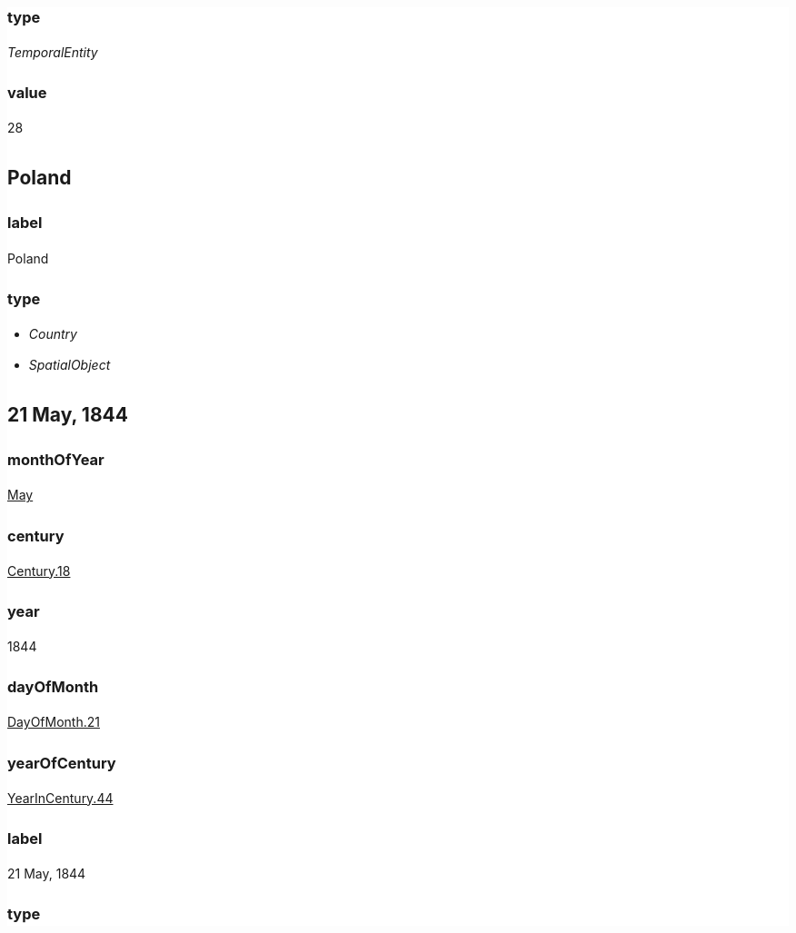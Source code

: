 ### type


*TemporalEntity*

### value


28

## Poland

### label


Poland

### type

 - *Country*

 - *SpatialObject*

## 21 May, 1844

### monthOfYear


[May](#May)

### century


[Century.18](#Century.18)

### year


1844

### dayOfMonth


[DayOfMonth.21](#DayOfMonth.21)

### yearOfCentury


[YearInCentury.44](#YearInCentury.44)

### label


21 May, 1844

### type

